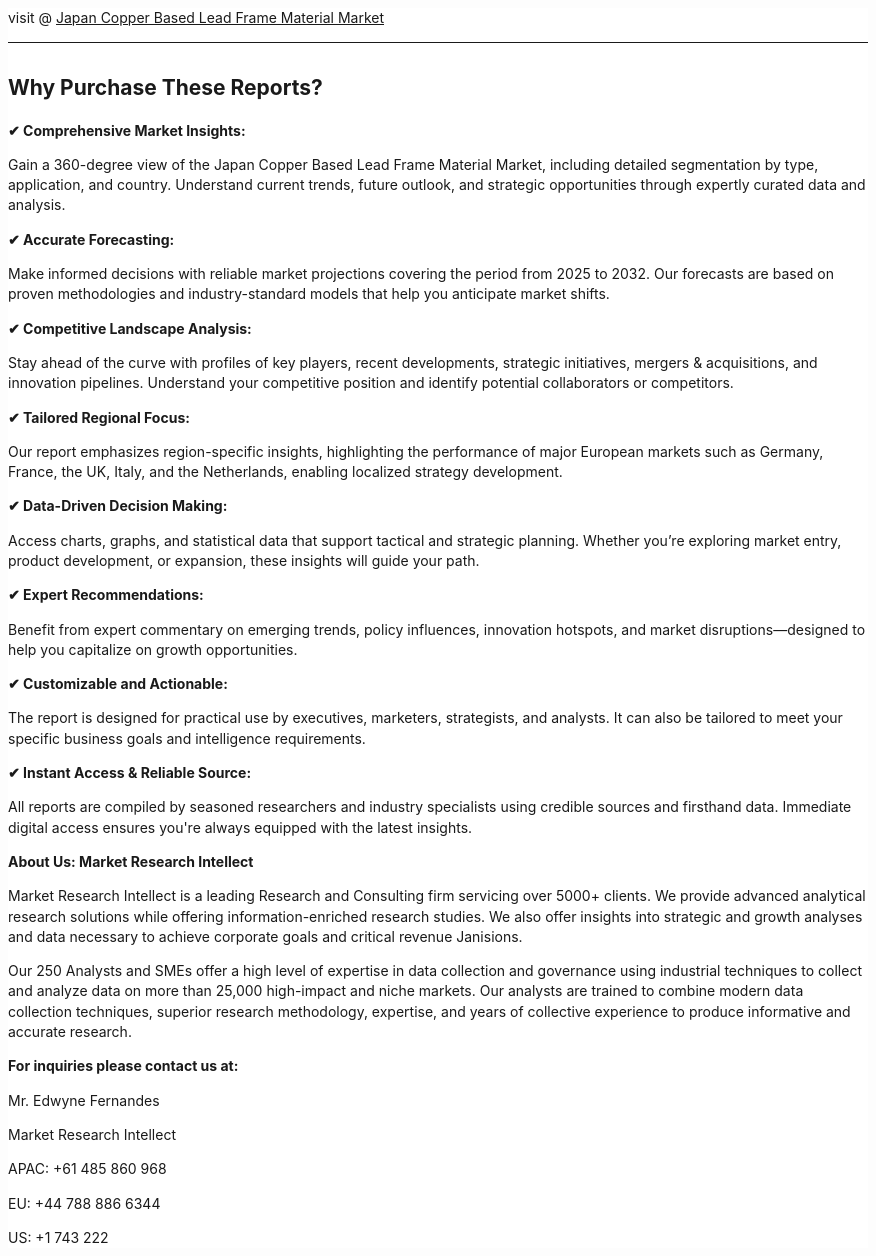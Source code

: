 visit&nbsp;@</strong>&nbsp;</span><span class="font-[700]"><a href="https://www.marketresearchintellect.com/product/copper-based-lead-frame-material-market/?utm_source=Linkedin&utm_medium=828" target="_blank" data-tracking-control-name="article-ssr-frontend-pulse_little-text-block" data-tracking-will-navigate="" data-test-link="">Japan Copper Based Lead Frame Material Market</a></span></p></blockquote><hr /><h2>Why Purchase These Reports?</h2><p><strong>✔ Comprehensive Market Insights:</strong></p><p>Gain a 360-degree view of the Japan Copper Based Lead Frame Material Market, including detailed segmentation by type, application, and country. Understand current trends, future outlook, and strategic opportunities through expertly curated data and analysis.</p><p><strong>✔ Accurate Forecasting:</strong></p><p>Make informed decisions with reliable market projections covering the period from 2025 to 2032. Our forecasts are based on proven methodologies and industry-standard models that help you anticipate market shifts.</p><p><strong>✔ Competitive Landscape Analysis:</strong></p><p>Stay ahead of the curve with profiles of key players, recent developments, strategic initiatives, mergers &amp; acquisitions, and innovation pipelines. Understand your competitive position and identify potential collaborators or competitors.</p><p><strong>✔ Tailored Regional Focus:</strong></p><p>Our report emphasizes region-specific insights, highlighting the performance of major European markets such as Germany, France, the UK, Italy, and the Netherlands, enabling localized strategy development.</p><p><strong>✔ Data-Driven Decision Making:</strong></p><p>Access charts, graphs, and statistical data that support tactical and strategic planning. Whether you&rsquo;re exploring market entry, product development, or expansion, these insights will guide your path.</p><p><strong>✔ Expert Recommendations:</strong></p><p>Benefit from expert commentary on emerging trends, policy influences, innovation hotspots, and market disruptions&mdash;designed to help you capitalize on growth opportunities.</p><p><strong>✔ Customizable and Actionable:</strong></p><p>The report is designed for practical use by executives, marketers, strategists, and analysts. It can also be tailored to meet your specific business goals and intelligence requirements.</p><p><strong>✔ Instant Access &amp; Reliable Source:</strong></p><p>All reports are compiled by seasoned researchers and industry specialists using credible sources and firsthand data. Immediate digital access ensures you're always equipped with the latest insights.</p><p><strong><span class="font-[700]">About Us: Market Research Intellect</span></strong></p><p><span class="">Market Research Intellect is a leading Research and Consulting firm servicing over 5000+ clients. We provide advanced analytical research solutions while offering information-enriched research studies.&nbsp;</span>We also offer insights into strategic and growth analyses and data necessary to achieve corporate goals and critical revenue Janisions.</p><p><span class="">Our 250 Analysts and SMEs offer a high level of expertise in data collection and governance using industrial techniques to collect and analyze data on more than 25,000 high-impact and niche markets. Our analysts are trained to combine modern data collection techniques, superior research methodology, expertise, and years of collective experience to produce informative and accurate research.</span></p><p><strong>For inquiries please contact us at:</strong></p><p>Mr. Edwyne Fernandes</p><p>Market Research Intellect</p><p>APAC: +61 485 860 968</p><p>EU: +44 788 886 6344</p><p>US: +1 743 222